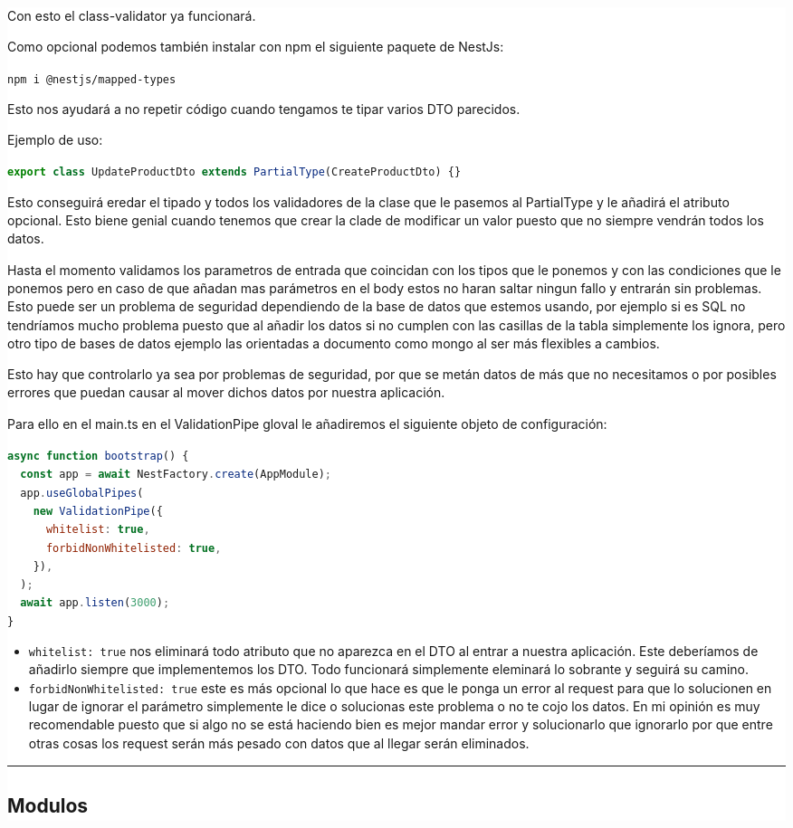 Con esto el class-validator ya funcionará.

Como opcional podemos también instalar con npm el siguiente paquete de NestJs:

```Bash
npm i @nestjs/mapped-types
```

Esto nos ayudará a no repetir código cuando tengamos te tipar varios DTO parecidos.

Ejemplo de uso:

```JavaScript
export class UpdateProductDto extends PartialType(CreateProductDto) {}
```

Esto conseguirá eredar el tipado y todos los validadores de la clase que le pasemos al PartialType y le añadirá el atributo opcional. Esto biene genial cuando tenemos que crear la clade de modificar un valor puesto que no siempre vendrán todos los datos.

Hasta el momento validamos los parametros de entrada que coincidan con los tipos que le ponemos y con las condiciones que le ponemos pero en caso de que añadan mas parámetros en el body estos no haran saltar ningun fallo y entrarán sin problemas. Esto puede ser un problema de seguridad dependiendo de la base de datos que estemos usando, por ejemplo si es SQL no tendríamos mucho problema puesto que al añadir los datos si no cumplen con las casillas de la tabla simplemente los ignora, pero otro tipo de bases de datos ejemplo las orientadas a documento como mongo al ser más flexibles a cambios.

Esto hay que controlarlo ya sea por problemas de seguridad, por que se metán datos de más que no necesitamos o por posibles errores que puedan causar al mover dichos datos por nuestra aplicación.

Para ello en el main.ts en el ValidationPipe gloval le añadiremos el siguiente objeto de configuración:

```JavaScript
async function bootstrap() {
  const app = await NestFactory.create(AppModule);
  app.useGlobalPipes(
    new ValidationPipe({
      whitelist: true,
      forbidNonWhitelisted: true,
    }),
  );
  await app.listen(3000);
}
```

* ```whitelist: true``` nos eliminará todo atributo que no aparezca en el DTO al entrar a nuestra aplicación. Este deberíamos de añadirlo siempre que implementemos los DTO. Todo funcionará simplemente eleminará lo sobrante y seguirá su camino.
* ```forbidNonWhitelisted: true``` este es más opcional lo que hace es que le ponga un error al request para que lo solucionen en lugar de ignorar el parámetro simplemente le dice o solucionas este problema o no te cojo los datos. En mi opinión es muy recomendable puesto que si algo no se está haciendo bien es mejor mandar error y solucionarlo que ignorarlo por que entre otras cosas los request serán más pesado con datos que al llegar serán eliminados.

---

## Modulos

